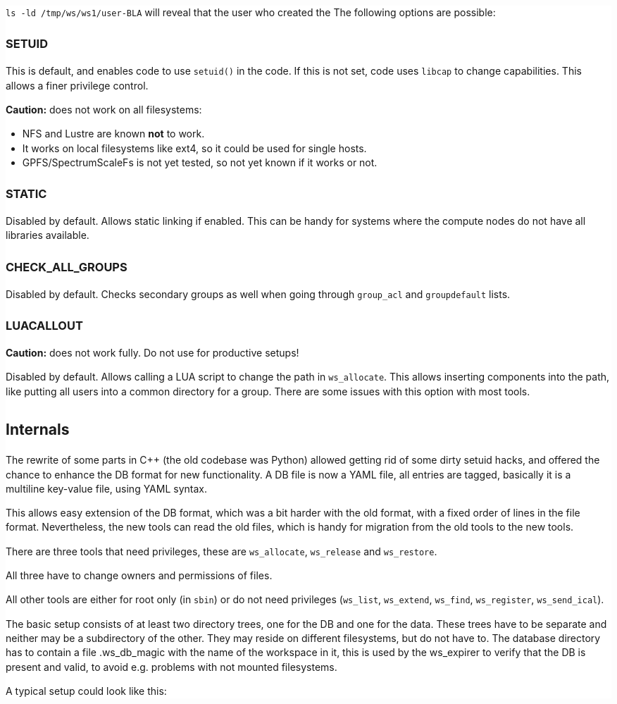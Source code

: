 ```ls -ld /tmp/ws/ws1/user-BLA``` will reveal that the user who created the 
The following options are possible:

### SETUID

This is default, and enables code to use ```setuid()``` in the code. If this is 
not set, code uses ```libcap``` to change capabilities. This allows a finer 
privilege control.

**Caution:** does not work on all filesystems:

* NFS and Lustre are known **not** to work.
* It works on local filesystems like ext4, so it could be used for single hosts.
* GPFS/SpectrumScaleFs is not yet tested, so not yet known if it works or not.

### STATIC

Disabled by default. Allows static linking if enabled. This can be handy for 
systems where the compute nodes do not have all libraries available.

### CHECK_ALL_GROUPS

Disabled by default. Checks secondary groups as well when going through
`group_acl` and `groupdefault` lists.

### LUACALLOUT

**Caution:** does not work fully. Do not use for productive setups!

Disabled by default. Allows calling a LUA script to change the path in 
```ws_allocate```. This allows inserting components into the path, like
putting all users into a common directory for a group. There are some issues 
with this option with most tools.

## Internals

The rewrite of some parts in C++ (the old codebase was Python) allowed getting 
rid of some dirty setuid hacks, and offered the chance to enhance the DB format 
for new functionality. A DB file is now a YAML file, all entries are tagged, 
basically it is a multiline key-value file, using YAML syntax.

This allows easy extension of the DB format, which was a bit harder with the 
old format, with a fixed order of lines in the file format. Nevertheless, the 
new tools can read the old files, which is handy for migration from the old 
tools to the new tools.

There are three tools that need privileges, these are ```ws_allocate```, 
```ws_release``` and ```ws_restore```.

All three have to change owners and permissions of files.

All other tools are either for root only (in ```sbin```) or do not need 
privileges (```ws_list```, ```ws_extend```, ```ws_find```, ```ws_register```, 
```ws_send_ical```).

The basic setup consists of at least two directory trees, one for the DB and 
one for the data. These trees have to be separate and neither may be a 
subdirectory of the other. They may reside on different filesystems, but do not 
have to. The database directory has to contain a file .ws_db_magic with the name
of the workspace in it, this is used by the ws_expirer to verify that the DB is present 
and valid, to avoid e.g. problems with not mounted filesystems.

A typical setup could look like this:

```